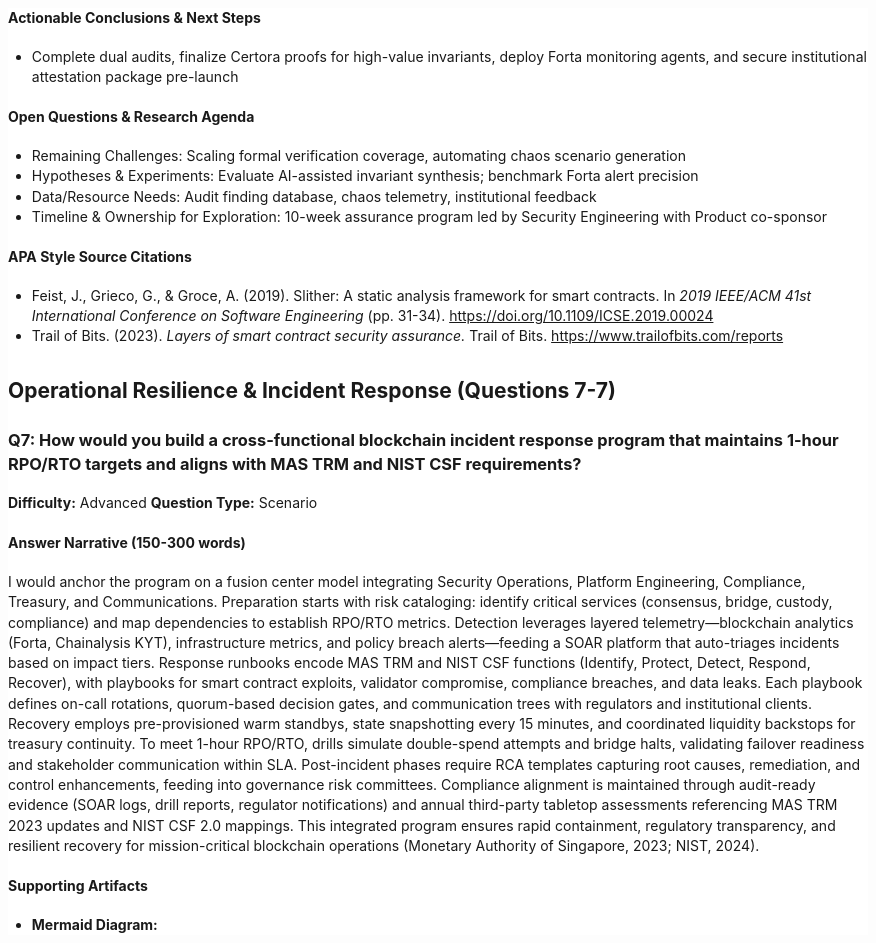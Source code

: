 #### Actionable Conclusions & Next Steps
- Complete dual audits, finalize Certora proofs for high-value invariants, deploy Forta monitoring agents, and secure institutional attestation package pre-launch

#### Open Questions & Research Agenda
- Remaining Challenges: Scaling formal verification coverage, automating chaos scenario generation
- Hypotheses & Experiments: Evaluate AI-assisted invariant synthesis; benchmark Forta alert precision
- Data/Resource Needs: Audit finding database, chaos telemetry, institutional feedback
- Timeline & Ownership for Exploration: 10-week assurance program led by Security Engineering with Product co-sponsor

#### APA Style Source Citations
- Feist, J., Grieco, G., & Groce, A. (2019). Slither: A static analysis framework for smart contracts. In *2019 IEEE/ACM 41st International Conference on Software Engineering* (pp. 31-34). https://doi.org/10.1109/ICSE.2019.00024
- Trail of Bits. (2023). *Layers of smart contract security assurance.* Trail of Bits. https://www.trailofbits.com/reports


## Operational Resilience & Incident Response (Questions 7-7)

### Q7: How would you build a cross-functional blockchain incident response program that maintains 1-hour RPO/RTO targets and aligns with MAS TRM and NIST CSF requirements?

**Difficulty:** Advanced
**Question Type:** Scenario

#### Answer Narrative (150-300 words)
I would anchor the program on a fusion center model integrating Security Operations, Platform Engineering, Compliance, Treasury, and Communications. Preparation starts with risk cataloging: identify critical services (consensus, bridge, custody, compliance) and map dependencies to establish RPO/RTO metrics. Detection leverages layered telemetry—blockchain analytics (Forta, Chainalysis KYT), infrastructure metrics, and policy breach alerts—feeding a SOAR platform that auto-triages incidents based on impact tiers. Response runbooks encode MAS TRM and NIST CSF functions (Identify, Protect, Detect, Respond, Recover), with playbooks for smart contract exploits, validator compromise, compliance breaches, and data leaks. Each playbook defines on-call rotations, quorum-based decision gates, and communication trees with regulators and institutional clients. Recovery employs pre-provisioned warm standbys, state snapshotting every 15 minutes, and coordinated liquidity backstops for treasury continuity. To meet 1-hour RPO/RTO, drills simulate double-spend attempts and bridge halts, validating failover readiness and stakeholder communication within SLA. Post-incident phases require RCA templates capturing root causes, remediation, and control enhancements, feeding into governance risk committees. Compliance alignment is maintained through audit-ready evidence (SOAR logs, drill reports, regulator notifications) and annual third-party tabletop assessments referencing MAS TRM 2023 updates and NIST CSF 2.0 mappings. This integrated program ensures rapid containment, regulatory transparency, and resilient recovery for mission-critical blockchain operations (Monetary Authority of Singapore, 2023; NIST, 2024).

#### Supporting Artifacts
- **Mermaid Diagram:**
